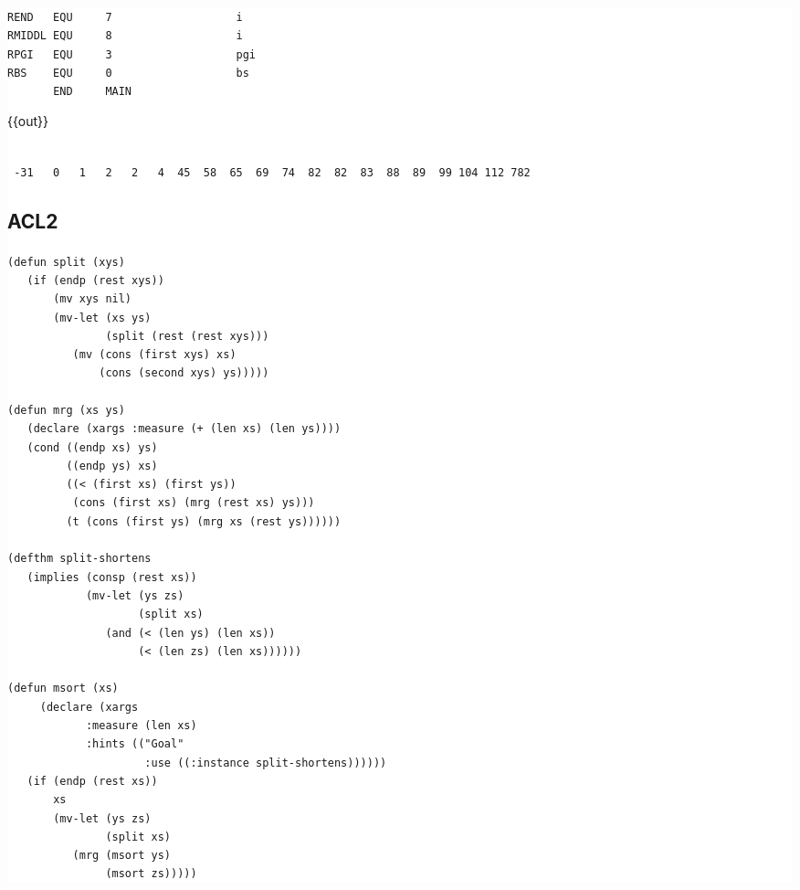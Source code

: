 ```360asm
REND   EQU     7                   i
RMIDDL EQU     8                   i
RPGI   EQU     3                   pgi
RBS    EQU     0                   bs
       END     MAIN
```

{{out}}

```txt

 -31   0   1   2   2   4  45  58  65  69  74  82  82  83  88  89  99 104 112 782

```



## ACL2



```Lisp
(defun split (xys)
   (if (endp (rest xys))
       (mv xys nil)
       (mv-let (xs ys)
               (split (rest (rest xys)))
          (mv (cons (first xys) xs)
              (cons (second xys) ys)))))

(defun mrg (xs ys)
   (declare (xargs :measure (+ (len xs) (len ys))))
   (cond ((endp xs) ys)
         ((endp ys) xs)
         ((< (first xs) (first ys))
          (cons (first xs) (mrg (rest xs) ys)))
         (t (cons (first ys) (mrg xs (rest ys))))))

(defthm split-shortens
   (implies (consp (rest xs))
            (mv-let (ys zs)
                    (split xs)
               (and (< (len ys) (len xs))
                    (< (len zs) (len xs))))))

(defun msort (xs)
     (declare (xargs
            :measure (len xs)
            :hints (("Goal"
                     :use ((:instance split-shortens))))))
   (if (endp (rest xs))
       xs
       (mv-let (ys zs)
               (split xs)
          (mrg (msort ys)
               (msort zs)))))
```
